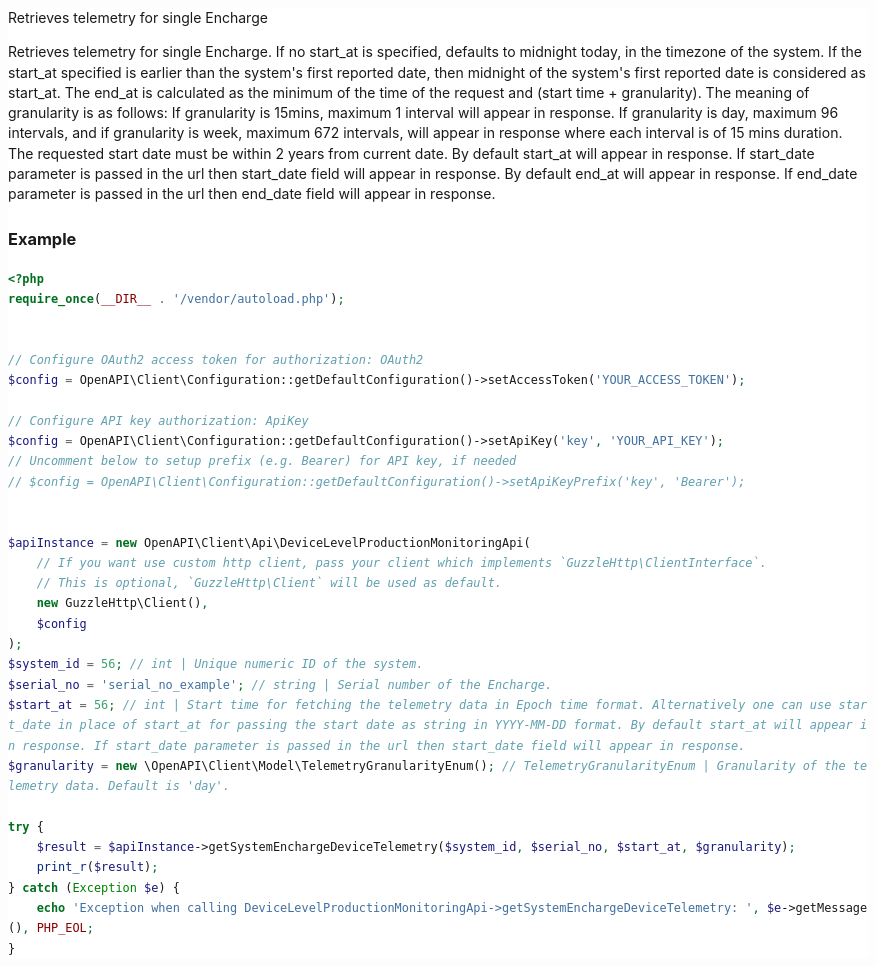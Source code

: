 Retrieves telemetry for single Encharge

Retrieves telemetry for single Encharge. If no start_at is specified, defaults to midnight today, in the timezone of the system. If the start_at specified is earlier than the system's first reported date, then midnight of the system's first reported date is considered as start_at. The end_at is calculated as the minimum of the time of the request and (start time + granularity). The meaning of granularity is as follows:  If granularity is 15mins, maximum 1 interval will appear in response. If granularity is day, maximum 96 intervals, and if granularity is week, maximum 672 intervals, will appear in response where each interval is of 15 mins duration.  The requested start date must be within 2 years from current date. By default start_at will appear in response. If start_date parameter is passed in the url then start_date field will appear in response. By default end_at will appear in response. If end_date parameter is passed in the url then end_date field will appear in response.

### Example

```php
<?php
require_once(__DIR__ . '/vendor/autoload.php');


// Configure OAuth2 access token for authorization: OAuth2
$config = OpenAPI\Client\Configuration::getDefaultConfiguration()->setAccessToken('YOUR_ACCESS_TOKEN');

// Configure API key authorization: ApiKey
$config = OpenAPI\Client\Configuration::getDefaultConfiguration()->setApiKey('key', 'YOUR_API_KEY');
// Uncomment below to setup prefix (e.g. Bearer) for API key, if needed
// $config = OpenAPI\Client\Configuration::getDefaultConfiguration()->setApiKeyPrefix('key', 'Bearer');


$apiInstance = new OpenAPI\Client\Api\DeviceLevelProductionMonitoringApi(
    // If you want use custom http client, pass your client which implements `GuzzleHttp\ClientInterface`.
    // This is optional, `GuzzleHttp\Client` will be used as default.
    new GuzzleHttp\Client(),
    $config
);
$system_id = 56; // int | Unique numeric ID of the system.
$serial_no = 'serial_no_example'; // string | Serial number of the Encharge.
$start_at = 56; // int | Start time for fetching the telemetry data in Epoch time format. Alternatively one can use start_date in place of start_at for passing the start date as string in YYYY-MM-DD format. By default start_at will appear in response. If start_date parameter is passed in the url then start_date field will appear in response.
$granularity = new \OpenAPI\Client\Model\TelemetryGranularityEnum(); // TelemetryGranularityEnum | Granularity of the telemetry data. Default is 'day'.

try {
    $result = $apiInstance->getSystemEnchargeDeviceTelemetry($system_id, $serial_no, $start_at, $granularity);
    print_r($result);
} catch (Exception $e) {
    echo 'Exception when calling DeviceLevelProductionMonitoringApi->getSystemEnchargeDeviceTelemetry: ', $e->getMessage(), PHP_EOL;
}
```
